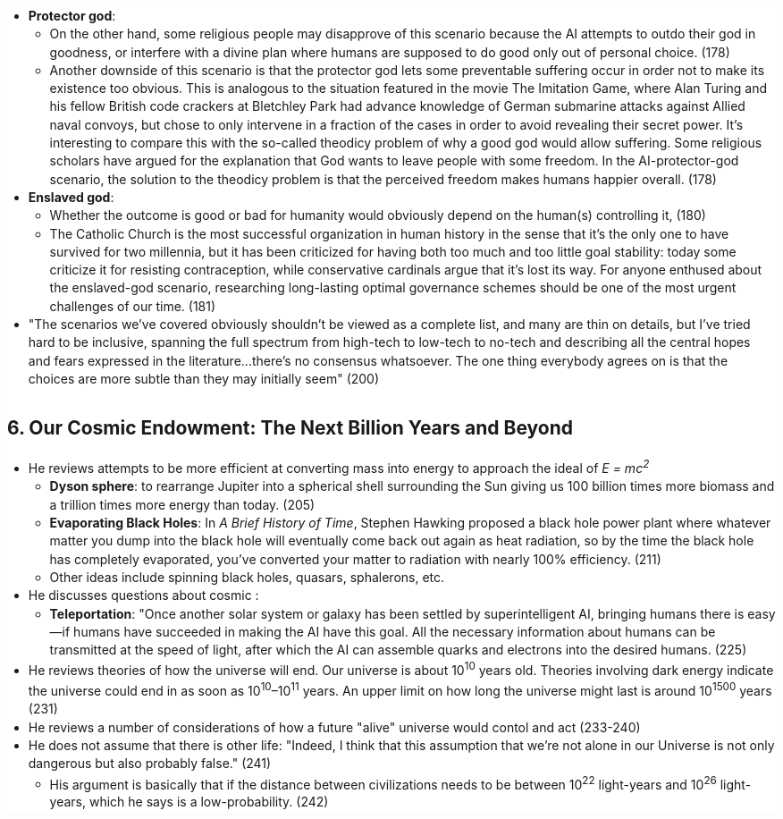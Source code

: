 - **Protector god**:
	- On the other hand, some religious people may disapprove of this scenario because the AI attempts to outdo their god in goodness, or interfere with a divine plan where humans are supposed to do good only out of personal choice. (178)
	- Another downside of this scenario is that the protector god lets some preventable suffering occur in order not to make its existence too obvious. This is analogous to the situation featured in the movie The Imitation Game, where Alan Turing and his fellow British code crackers at Bletchley Park had advance knowledge of German submarine attacks against Allied naval convoys, but chose to only intervene in a fraction of the cases in order to avoid revealing their secret power. It’s interesting to compare this with the so-called theodicy problem of why a good god would allow suffering. Some religious scholars have argued for the explanation that God wants to leave people with some freedom. In the AI-protector-god scenario, the solution to the theodicy problem is that the perceived freedom makes humans happier overall. (178)
- **Enslaved god**:
	- Whether the outcome is good or bad for humanity would obviously depend on the human(s) controlling it, (180)
	- The Catholic Church is the most successful organization in human history in the sense that it’s the only one to have survived for two millennia, but it has been criticized for having both too much and too little goal stability: today some criticize it for resisting contraception, while conservative cardinals argue that it’s lost its way. For anyone enthused about the enslaved-god scenario, researching long-lasting optimal governance schemes should be one of the most urgent challenges of our time. (181)
- "The scenarios we’ve covered obviously shouldn’t be viewed as a complete list, and many are thin on details, but I’ve tried hard to be inclusive, spanning the full spectrum from high-tech to low-tech to no-tech and describing all the central hopes and fears expressed in the literature...there’s no consensus whatsoever. The one thing everybody agrees on is that the choices are more subtle than they may initially seem" (200)


## 6. Our Cosmic Endowment: The Next Billion Years and Beyond

- He reviews attempts to be more efficient at converting mass into energy to approach the ideal of *E = mc<sup>2</sup>*
	- **Dyson sphere**: to rearrange Jupiter into a spherical shell surrounding the Sun giving us 100 billion times more biomass and a trillion times more energy than today. (205)
	- **Evaporating Black Holes**: In *A Brief History of Time*, Stephen Hawking proposed a black hole power plant where whatever matter you dump into the black hole will eventually come back out again as heat radiation, so by the time the black hole has completely evaporated, you’ve converted your matter to radiation with nearly 100% efficiency. (211)
	- Other ideas include spinning black holes, quasars, sphalerons, etc.
- He discusses questions about cosmic :
	- **Teleportation**: "Once another solar system or galaxy has been settled by superintelligent AI, bringing humans there is easy—if humans have succeeded in making the AI have this goal. All the necessary information about humans can be transmitted at the speed of light, after which the AI can assemble quarks and electrons into the desired humans. (225)
- He reviews theories of how the universe will end. Our universe is about 10<sup>10</sup> years old. Theories involving dark energy indicate the universe could end in as soon as 10<sup>10</sup>–10<sup>11</sup> years. An upper limit on how long the universe might last is around 10<sup>1500</sup> years (231)
- He reviews a number of considerations of how a future "alive" universe would contol and act (233-240)
- He does not assume that there is other life: "Indeed, I think that this assumption that we’re not alone in our Universe is not only dangerous but also probably false." (241)
	- His argument is basically that if the distance between civilizations needs to be between 10<sup>22</sup> light-years and 10<sup>26</sup> light-years, which he says is a low-probability. (242)